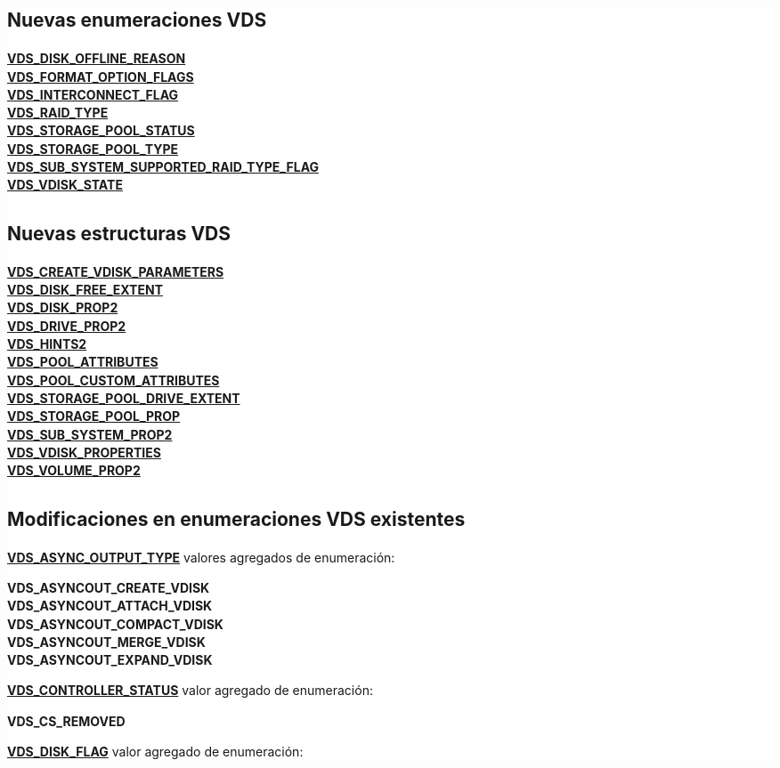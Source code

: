 
## <a name="new-vds-enumerations"></a>Nuevas enumeraciones VDS

<dl>

[**VDS_DISK_OFFLINE_REASON**](/windows/desktop/api/Vds/ne-vds-vds_disk_offline_reason)  
[**VDS_FORMAT_OPTION_FLAGS**](/windows/desktop/api/Vds/ne-vds-vds_format_option_flags)  
[**VDS_INTERCONNECT_FLAG**](/windows/desktop/api/Vds/ne-vds-vds_interconnect_flag)  
[**VDS_RAID_TYPE**](/windows/desktop/api/Vds/ne-vds-vds_raid_type)  
[**VDS_STORAGE_POOL_STATUS**](/windows/desktop/api/Vds/ne-vds-vds_storage_pool_status)  
[**VDS_STORAGE_POOL_TYPE**](/windows/desktop/api/Vds/ne-vds-vds_storage_pool_type)  
[**VDS_SUB_SYSTEM_SUPPORTED_RAID_TYPE_FLAG**](/windows/desktop/api/Vds/ne-vds-vds_sub_system_supported_raid_type_flag)  
[**VDS_VDISK_STATE**](/windows/desktop/api/Vds/ne-vds-vds_vdisk_state)  


## <a name="new-vds-structures"></a>Nuevas estructuras VDS

<dl>

[**VDS_CREATE_VDISK_PARAMETERS**](/windows/desktop/api/Vds/ns-vds-vds_create_vdisk_parameters)  
[**VDS_DISK_FREE_EXTENT**](/windows/desktop/api/Vds/ns-vds-vds_disk_free_extent)  
[**VDS_DISK_PROP2**](/windows/desktop/api/Vds/ns-vds-vds_disk_prop2)  
[**VDS_DRIVE_PROP2**](/windows/desktop/api/Vds/ns-vds-vds_drive_prop2)  
[**VDS_HINTS2**](/windows/desktop/api/Vds/ns-vds-vds_hints2)  
[**VDS_POOL_ATTRIBUTES**](/windows/desktop/api/Vds/ns-vds-vds_pool_attributes)  
[**VDS_POOL_CUSTOM_ATTRIBUTES**](/windows/desktop/api/Vds/ns-vds-vds_pool_custom_attributes)  
[**VDS_STORAGE_POOL_DRIVE_EXTENT**](/windows/desktop/api/Vds/ns-vds-vds_storage_pool_drive_extent)  
[**VDS_STORAGE_POOL_PROP**](/windows/desktop/api/Vds/ns-vds-vds_storage_pool_prop)  
[**VDS_SUB_SYSTEM_PROP2**](/windows/desktop/api/Vds/ns-vds-vds_sub_system_prop2)  
[**VDS_VDISK_PROPERTIES**](/windows/desktop/api/Vds/ns-vds-vds_vdisk_properties)  
[**VDS_VOLUME_PROP2**](/windows/desktop/api/Vds/ns-vds-vds_volume_prop)  


## <a name="modifications-to-existing-vds-enumerations"></a>Modificaciones en enumeraciones VDS existentes

[**VDS_ASYNC_OUTPUT_TYPE**](/windows/desktop/api/Vds/ne-vds-vds_async_output_type) valores agregados de enumeración:

 **VDS_ASYNCOUT_CREATE_VDISK**  
**VDS_ASYNCOUT_ATTACH_VDISK**  
**VDS_ASYNCOUT_COMPACT_VDISK**  
**VDS_ASYNCOUT_MERGE_VDISK**  
**VDS_ASYNCOUT_EXPAND_VDISK**  


[**VDS_CONTROLLER_STATUS**](/windows/desktop/api/Vds/ne-vds-vds_controller_status) valor agregado de enumeración:

**VDS_CS_REMOVED**  


[**VDS_DISK_FLAG**](/windows/desktop/api/Vds/ne-vds-vds_disk_flag) valor agregado de enumeración:
